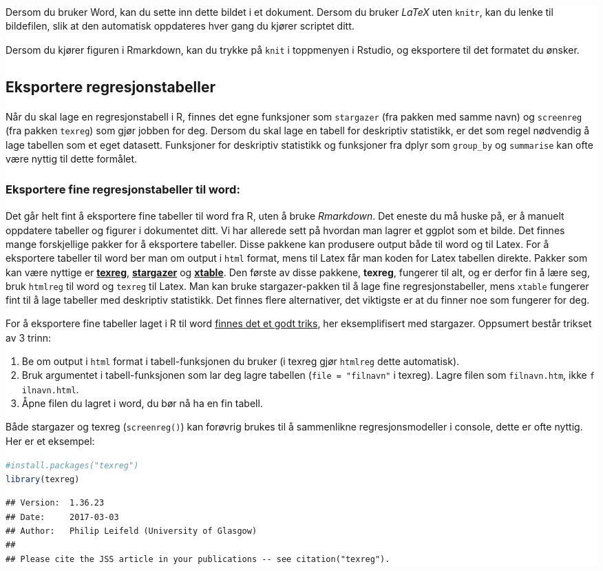 Dersom du bruker Word, kan du sette inn dette bildet i et dokument. Dersom du bruker *LaTeX* uten `knitr`, kan du lenke til bildefilen, slik at den automatisk oppdateres hver gang du kjører scriptet ditt.

Dersom du kjører figuren i Rmarkdown, kan du trykke på `knit` i toppmenyen i Rstudio, og eksportere til det formatet du ønsker.

## Eksportere regresjonstabeller

Når du skal lage en regresjonstabell i R, finnes det egne funksjoner som `stargazer` (fra pakken med samme navn) og `screenreg` (fra pakken `texreg`) som gjør jobben for deg. Dersom du skal lage en tabell for deskriptiv statistikk, er det som regel nødvendig å lage tabellen som et eget datasett. Funksjoner for deskriptiv statistikk og funksjoner fra dplyr som `group_by` og `summarise` kan ofte være nyttig til dette formålet.

### Eksportere fine regresjonstabeller til word:

Det går helt fint å eksportere fine tabeller til word fra R, uten å bruke *Rmarkdown*. Det eneste du må huske på, er å manuelt oppdatere tabeller og figurer i dokumentet ditt. Vi har allerede sett på hvordan man lagrer et ggplot som et bilde. Det finnes mange forskjellige pakker for å eksportere tabeller. Disse pakkene kan produsere output både til word og til Latex. For å eksportere tabeller til word ber man om output i `html` format, mens til Latex får man koden for Latex tabellen direkte. Pakker som kan være nyttige er [**texreg**](https://cran.r-project.org/web/packages/texreg/vignettes/texreg.pdf), [**stargazer**](https://cran.r-project.org/web/packages/stargazer/stargazer.pdf) og [**xtable**](https://cran.r-project.org/web/packages/xtable/vignettes/xtableGallery.pdf). Den første av disse pakkene, **texreg**, fungerer til alt, og er derfor fin å lære seg, bruk `htmlreg` til word og `texreg` til Latex. Man kan bruke stargazer-pakken til å lage fine regresjonstabeller, mens `xtable` fungerer fint til å lage tabeller med deskriptiv statistikk. Det finnes flere alternativer, det viktigste er at du finner noe som fungerer for deg. 

For å eksportere fine tabeller laget i R til word [finnes det et godt triks](https://www.princeton.edu/~otorres/NiceOutputR.pdf), her eksemplifisert med stargazer. Oppsumert består trikset av 3 trinn:

1. Be om output i `html` format i tabell-funksjonen du bruker (i texreg gjør `htmlreg` dette automatisk).
2. Bruk argumentet i tabell-funksjonen som lar deg lagre tabellen (`file = "filnavn"` i texreg). Lagre filen som `filnavn.htm`, ikke `filnavn.html`.
3. Åpne filen du lagret i word, du bør nå ha en fin tabell.

Både stargazer og texreg (`screenreg()`) kan forøvrig brukes til å sammenlikne regresjonsmodeller i console, dette er ofte nyttig. Her er et eksempel:


```r
#install.packages("texreg")
library(texreg)
```

```
## Version:  1.36.23
## Date:     2017-03-03
## Author:   Philip Leifeld (University of Glasgow)
## 
## Please cite the JSS article in your publications -- see citation("texreg").
```
